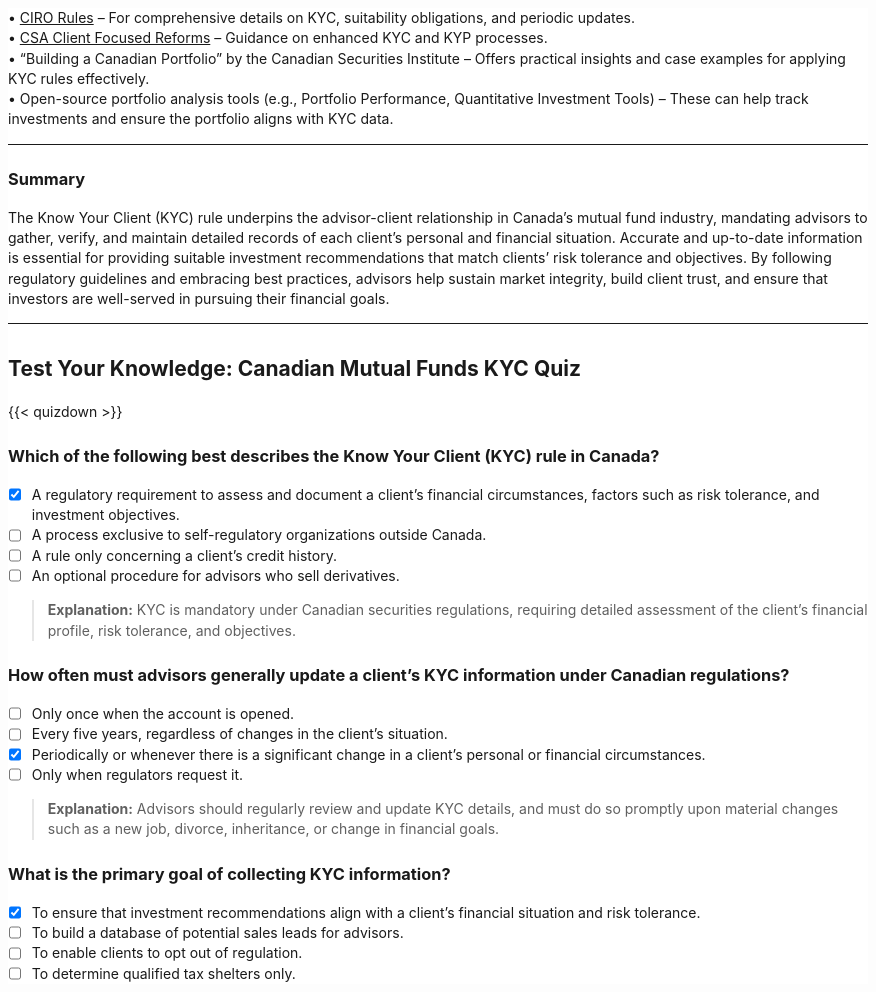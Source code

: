 • [CIRO Rules](https://www.ciro.ca/) – For comprehensive details on KYC, suitability obligations, and periodic updates.  
• [CSA Client Focused Reforms](https://www.securities-administrators.ca/) – Guidance on enhanced KYC and KYP processes.  
• “Building a Canadian Portfolio” by the Canadian Securities Institute – Offers practical insights and case examples for applying KYC rules effectively.  
• Open-source portfolio analysis tools (e.g., Portfolio Performance, Quantitative Investment Tools) – These can help track investments and ensure the portfolio aligns with KYC data.

---

### Summary

The Know Your Client (KYC) rule underpins the advisor-client relationship in Canada’s mutual fund industry, mandating advisors to gather, verify, and maintain detailed records of each client’s personal and financial situation. Accurate and up-to-date information is essential for providing suitable investment recommendations that match clients’ risk tolerance and objectives. By following regulatory guidelines and embracing best practices, advisors help sustain market integrity, build client trust, and ensure that investors are well-served in pursuing their financial goals.

---

## Test Your Knowledge: Canadian Mutual Funds KYC Quiz

{{< quizdown >}}

### Which of the following best describes the Know Your Client (KYC) rule in Canada?

- [x] A regulatory requirement to assess and document a client’s financial circumstances, factors such as risk tolerance, and investment objectives.  
- [ ] A process exclusive to self-regulatory organizations outside Canada.  
- [ ] A rule only concerning a client’s credit history.  
- [ ] An optional procedure for advisors who sell derivatives.

> **Explanation:** KYC is mandatory under Canadian securities regulations, requiring detailed assessment of the client’s financial profile, risk tolerance, and objectives.

### How often must advisors generally update a client’s KYC information under Canadian regulations?

- [ ] Only once when the account is opened.  
- [ ] Every five years, regardless of changes in the client’s situation.  
- [x] Periodically or whenever there is a significant change in a client’s personal or financial circumstances.  
- [ ] Only when regulators request it.

> **Explanation:** Advisors should regularly review and update KYC details, and must do so promptly upon material changes such as a new job, divorce, inheritance, or change in financial goals.

### What is the primary goal of collecting KYC information?

- [x] To ensure that investment recommendations align with a client’s financial situation and risk tolerance.  
- [ ] To build a database of potential sales leads for advisors.  
- [ ] To enable clients to opt out of regulation.  
- [ ] To determine qualified tax shelters only.
